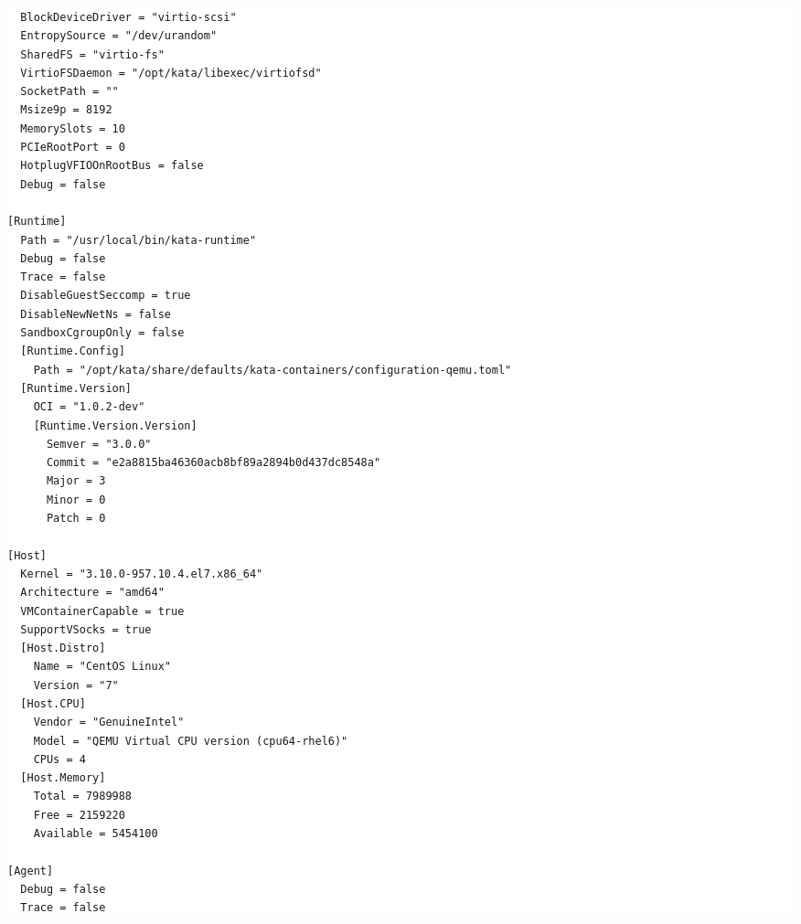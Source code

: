 ```shell
  BlockDeviceDriver = "virtio-scsi"
  EntropySource = "/dev/urandom"
  SharedFS = "virtio-fs"
  VirtioFSDaemon = "/opt/kata/libexec/virtiofsd"
  SocketPath = ""
  Msize9p = 8192
  MemorySlots = 10
  PCIeRootPort = 0
  HotplugVFIOOnRootBus = false
  Debug = false

[Runtime]
  Path = "/usr/local/bin/kata-runtime"
  Debug = false
  Trace = false
  DisableGuestSeccomp = true
  DisableNewNetNs = false
  SandboxCgroupOnly = false
  [Runtime.Config]
    Path = "/opt/kata/share/defaults/kata-containers/configuration-qemu.toml"
  [Runtime.Version]
    OCI = "1.0.2-dev"
    [Runtime.Version.Version]
      Semver = "3.0.0"
      Commit = "e2a8815ba46360acb8bf89a2894b0d437dc8548a"
      Major = 3
      Minor = 0
      Patch = 0

[Host]
  Kernel = "3.10.0-957.10.4.el7.x86_64"
  Architecture = "amd64"
  VMContainerCapable = true
  SupportVSocks = true
  [Host.Distro]
    Name = "CentOS Linux"
    Version = "7"
  [Host.CPU]
    Vendor = "GenuineIntel"
    Model = "QEMU Virtual CPU version (cpu64-rhel6)"
    CPUs = 4
  [Host.Memory]
    Total = 7989988
    Free = 2159220
    Available = 5454100

[Agent]
  Debug = false
  Trace = false
```
